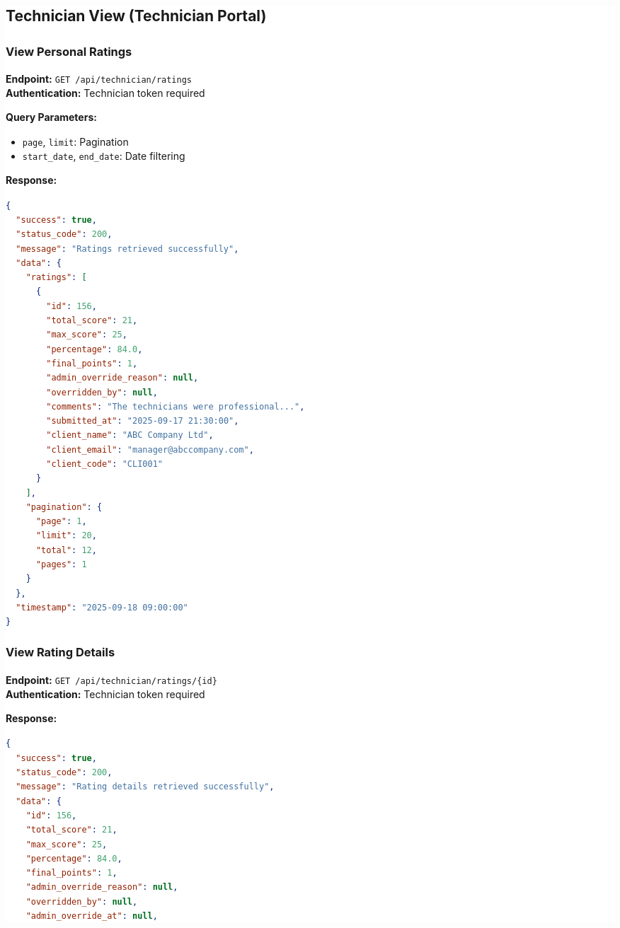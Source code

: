 
## Technician View (Technician Portal)

### View Personal Ratings
**Endpoint:** `GET /api/technician/ratings`  
**Authentication:** Technician token required

**Query Parameters:**
- `page`, `limit`: Pagination
- `start_date`, `end_date`: Date filtering

**Response:**
```json
{
  "success": true,
  "status_code": 200,
  "message": "Ratings retrieved successfully",
  "data": {
    "ratings": [
      {
        "id": 156,
        "total_score": 21,
        "max_score": 25,
        "percentage": 84.0,
        "final_points": 1,
        "admin_override_reason": null,
        "overridden_by": null,
        "comments": "The technicians were professional...",
        "submitted_at": "2025-09-17 21:30:00",
        "client_name": "ABC Company Ltd",
        "client_email": "manager@abccompany.com",
        "client_code": "CLI001"
      }
    ],
    "pagination": {
      "page": 1,
      "limit": 20,
      "total": 12,
      "pages": 1
    }
  },
  "timestamp": "2025-09-18 09:00:00"
}
```

### View Rating Details
**Endpoint:** `GET /api/technician/ratings/{id}`  
**Authentication:** Technician token required

**Response:**
```json
{
  "success": true,
  "status_code": 200,
  "message": "Rating details retrieved successfully",
  "data": {
    "id": 156,
    "total_score": 21,
    "max_score": 25,
    "percentage": 84.0,
    "final_points": 1,
    "admin_override_reason": null,
    "overridden_by": null,
    "admin_override_at": null,
```
